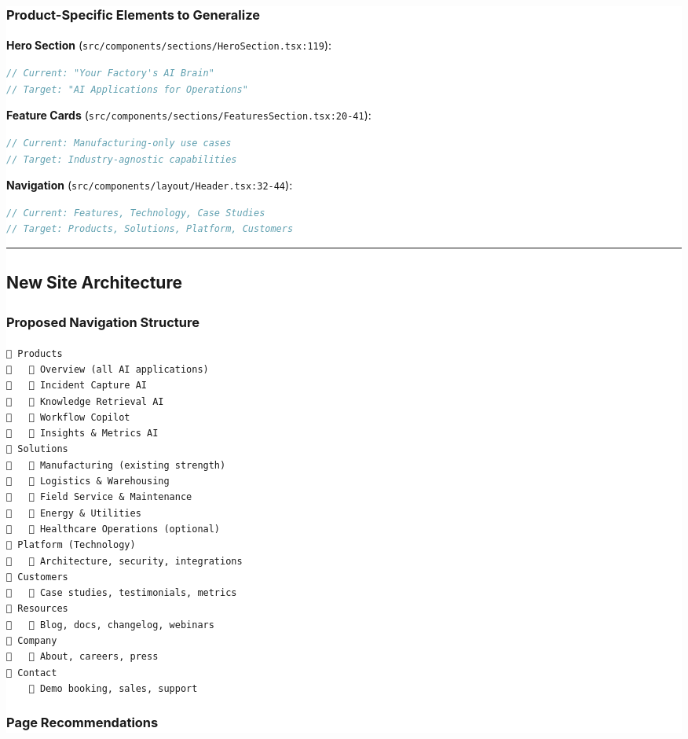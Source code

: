 ### Product-Specific Elements to Generalize

**Hero Section** (`src/components/sections/HeroSection.tsx:119`):

```typescript
// Current: "Your Factory's AI Brain"
// Target: "AI Applications for Operations" 
```

**Feature Cards** (`src/components/sections/FeaturesSection.tsx:20-41`):

```typescript
// Current: Manufacturing-only use cases
// Target: Industry-agnostic capabilities
```

**Navigation** (`src/components/layout/Header.tsx:32-44`):

```typescript
// Current: Features, Technology, Case Studies
// Target: Products, Solutions, Platform, Customers
```

---

## New Site Architecture

### Proposed Navigation Structure

```
   Products
      Overview (all AI applications)
      Incident Capture AI
      Knowledge Retrieval AI  
      Workflow Copilot
      Insights & Metrics AI
   Solutions
      Manufacturing (existing strength)
      Logistics & Warehousing
      Field Service & Maintenance
      Energy & Utilities
      Healthcare Operations (optional)
   Platform (Technology)
      Architecture, security, integrations
   Customers
      Case studies, testimonials, metrics
   Resources
      Blog, docs, changelog, webinars
   Company
      About, careers, press
   Contact
       Demo booking, sales, support
```

### Page Recommendations
